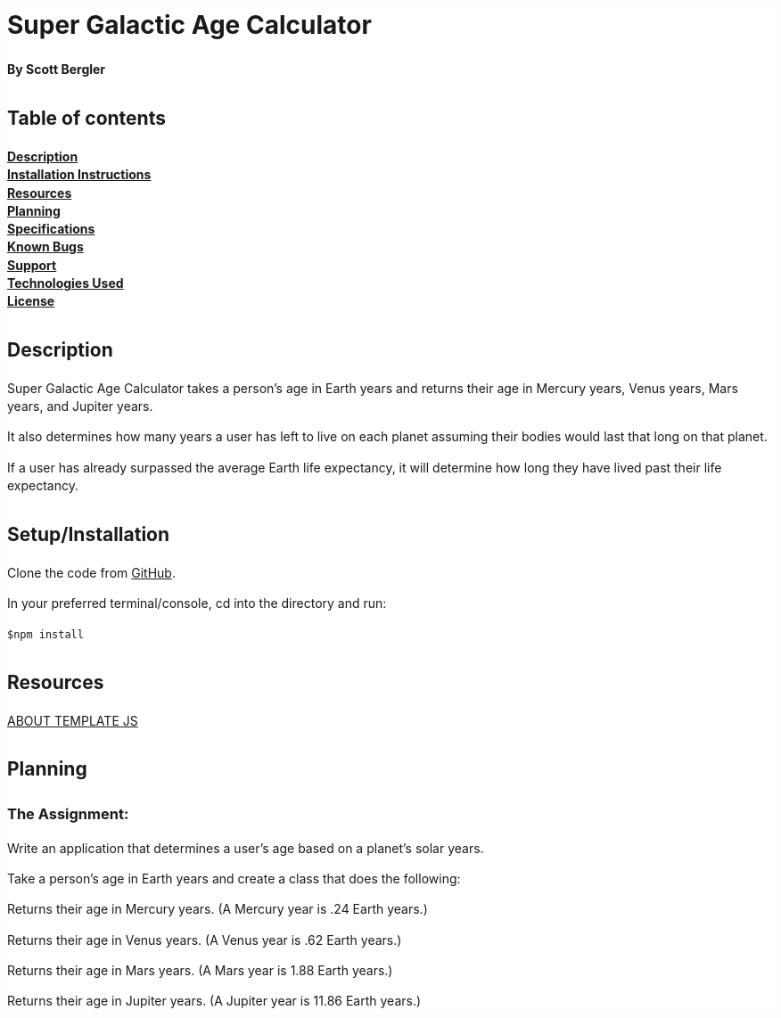 # Super Galactic Age Calculator

#### By Scott Bergler

## Table of contents

**[Description](#description)**<br>
**[Installation Instructions](#setup/installation)**<br>
**[Resources](#resources)**<br>
**[Planning](#planning)**<br>
**[Specifications](#specifications)**<br>
**[Known Bugs](#known-bugs)**<br>
**[Support](#support-and-contact-details)**<br>
**[Technologies Used](#technologies-used)**<br>
**[License](#license)**<br>

## Description
Super Galactic Age Calculator takes a person’s age in Earth years and returns their age in Mercury years, Venus years, Mars years, and Jupiter years.

It also determines how many years a user has left to live on each planet assuming their bodies would last that long on that planet.

If a user has already surpassed the average Earth life expectancy, it will determine how long they have lived past their life expectancy.

## Setup/Installation
Clone the code from [GitHub](https://github.com/skillitzimberg/SuperGalacticAgeCalculator).

In your preferred terminal/console, cd into the directory and run:
```
$npm install
```

## Resources
[ABOUT TEMPLATE JS](./ABOUTTEMPLATE.md)  

## Planning
### The Assignment:
Write an application that determines a user’s age based on a planet’s solar years.  

Take a person’s age in Earth years and create a class that does the following:  

Returns their age in Mercury years. (A Mercury year is .24 Earth years.)  

Returns their age in Venus years. (A Venus year is .62 Earth years.)  

Returns their age in Mars years. (A Mars year is 1.88 Earth years.)  

Returns their age in Jupiter years. (A Jupiter year is 11.86 Earth years.)  
